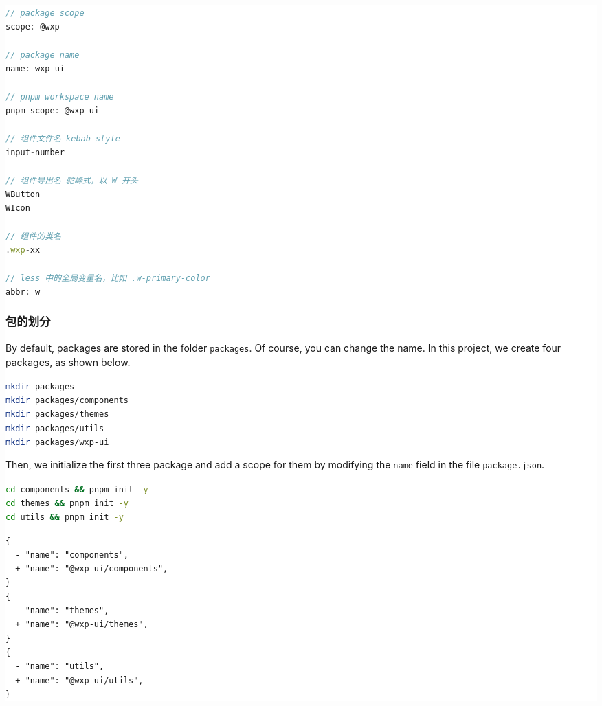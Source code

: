 ```js
// package scope
scope: @wxp

// package name
name: wxp-ui

// pnpm workspace name
pnpm scope: @wxp-ui

// 组件文件名 kebab-style
input-number

// 组件导出名 驼峰式，以 W 开头
WButton
WIcon

// 组件的类名
.wxp-xx

// less 中的全局变量名，比如 .w-primary-color
abbr: w
```

### 包的划分

By default, packages are stored in the folder `packages`. Of course, you can change the name. In this project, we create four packages, as shown below.


```bash
mkdir packages
mkdir packages/components
mkdir packages/themes
mkdir packages/utils
mkdir packages/wxp-ui
```


Then, we initialize the first three package and add a scope for them by modifying the `name` field in the file `package.json`.


```bash
cd components && pnpm init -y
cd themes && pnpm init -y
cd utils && pnpm init -y
```

```
{
  - "name": "components",
  + "name": "@wxp-ui/components",
}
{
  - "name": "themes",
  + "name": "@wxp-ui/themes",
}
{
  - "name": "utils",
  + "name": "@wxp-ui/utils",
}
```
